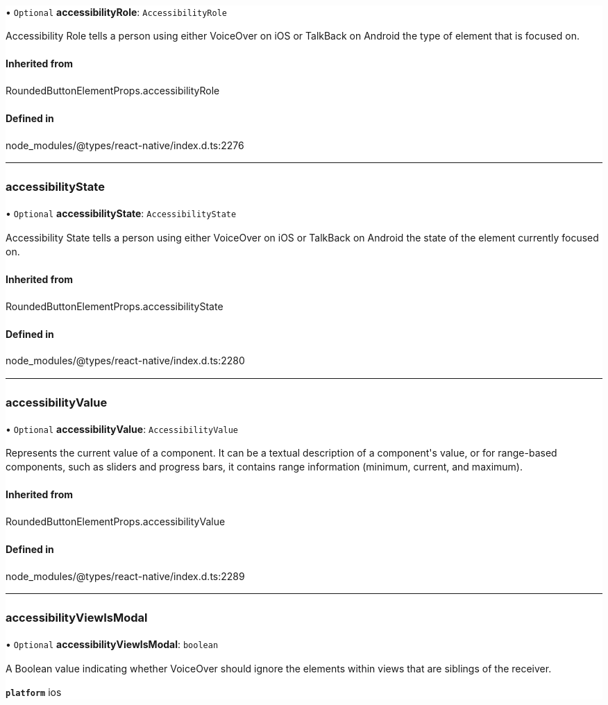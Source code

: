 • `Optional` **accessibilityRole**: `AccessibilityRole`

Accessibility Role tells a person using either VoiceOver on iOS or TalkBack on Android the type of element that is focused on.

#### Inherited from

RoundedButtonElementProps.accessibilityRole

#### Defined in

node_modules/@types/react-native/index.d.ts:2276

___

### accessibilityState

• `Optional` **accessibilityState**: `AccessibilityState`

Accessibility State tells a person using either VoiceOver on iOS or TalkBack on Android the state of the element currently focused on.

#### Inherited from

RoundedButtonElementProps.accessibilityState

#### Defined in

node_modules/@types/react-native/index.d.ts:2280

___

### accessibilityValue

• `Optional` **accessibilityValue**: `AccessibilityValue`

Represents the current value of a component. It can be a textual description of a component's value, or for range-based components, such as sliders and progress bars,
it contains range information (minimum, current, and maximum).

#### Inherited from

RoundedButtonElementProps.accessibilityValue

#### Defined in

node_modules/@types/react-native/index.d.ts:2289

___

### accessibilityViewIsModal

• `Optional` **accessibilityViewIsModal**: `boolean`

A Boolean value indicating whether VoiceOver should ignore the elements within views that are siblings of the receiver.

**`platform`** ios
